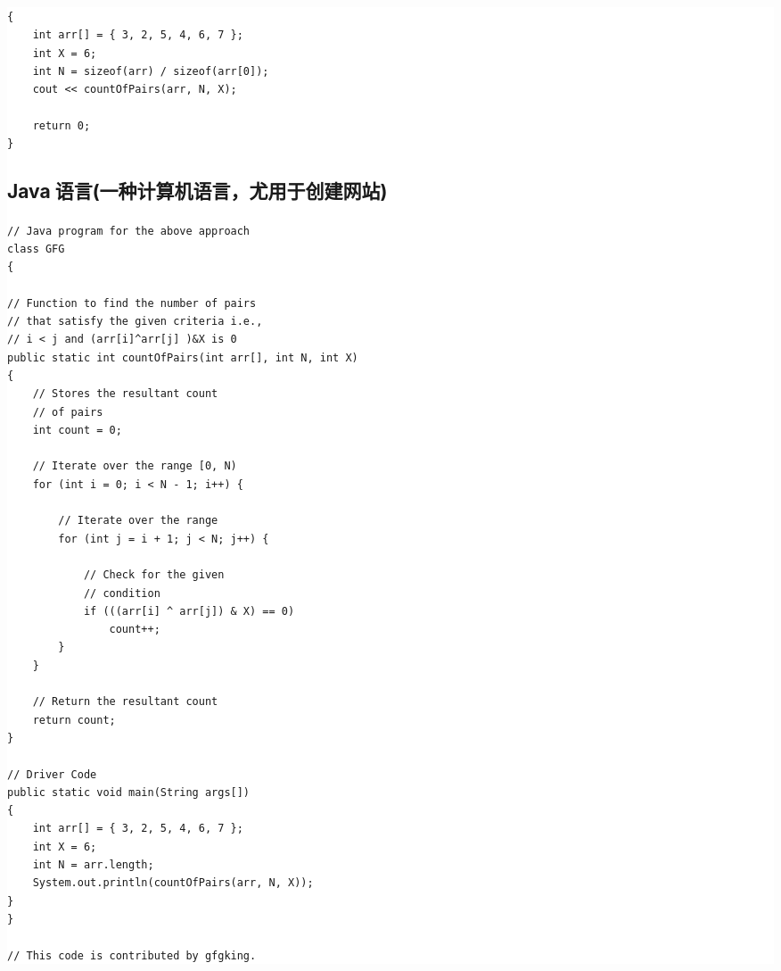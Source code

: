 ```
{
    int arr[] = { 3, 2, 5, 4, 6, 7 };
    int X = 6;
    int N = sizeof(arr) / sizeof(arr[0]);
    cout << countOfPairs(arr, N, X);

    return 0;
}
```

## Java 语言(一种计算机语言，尤用于创建网站)

```
// Java program for the above approach
class GFG
{

// Function to find the number of pairs
// that satisfy the given criteria i.e.,
// i < j and (arr[i]^arr[j] )&X is 0
public static int countOfPairs(int arr[], int N, int X)
{
    // Stores the resultant count
    // of pairs
    int count = 0;

    // Iterate over the range [0, N)
    for (int i = 0; i < N - 1; i++) {

        // Iterate over the range
        for (int j = i + 1; j < N; j++) {

            // Check for the given
            // condition
            if (((arr[i] ^ arr[j]) & X) == 0)
                count++;
        }
    }

    // Return the resultant count
    return count;
}

// Driver Code
public static void main(String args[])
{
    int arr[] = { 3, 2, 5, 4, 6, 7 };
    int X = 6;
    int N = arr.length;
    System.out.println(countOfPairs(arr, N, X));
}
}

// This code is contributed by gfgking.
```
